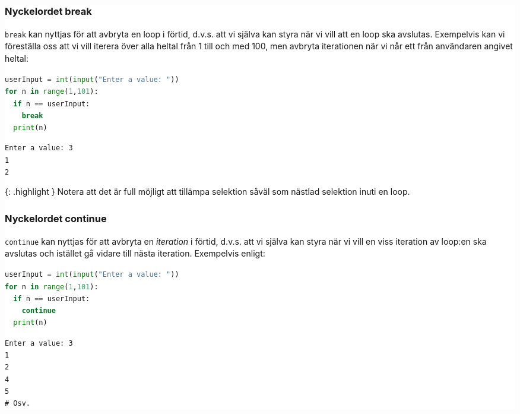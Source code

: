 ### Nyckelordet break
`break` kan nyttjas för att avbryta en loop i förtid, d.v.s. att vi själva kan styra när vi vill att en loop ska avslutas. Exempelvis kan vi föreställa oss att vi vill iterera över alla heltal från 1 till och med 100, men avbryta iterationen när vi når ett från användaren angivet heltal:
```python
userInput = int(input("Enter a value: "))   
for n in range(1,101):
  if n == userInput:
    break
  print(n)
```
<div class="code-example" markdown="1">
<pre><code>Enter a value: 3
1
2 </code> </pre>
</div>

{: .highlight }
Notera att det är full möjligt att tillämpa selektion såväl som nästlad selektion inuti en loop.

### Nyckelordet continue
`continue` kan nyttjas för att avbryta en _iteration_ i förtid, d.v.s. att vi själva kan styra när vi vill en viss iteration av loop:en ska avslutas och istället gå vidare till nästa iteration. Exempelvis enligt:
```python
userInput = int(input("Enter a value: "))   
for n in range(1,101):
  if n == userInput:
    continue
  print(n)
```
<div class="code-example" markdown="1">
<pre><code>Enter a value: 3
1
2
4
5
# Osv. </code> </pre>
</div>


